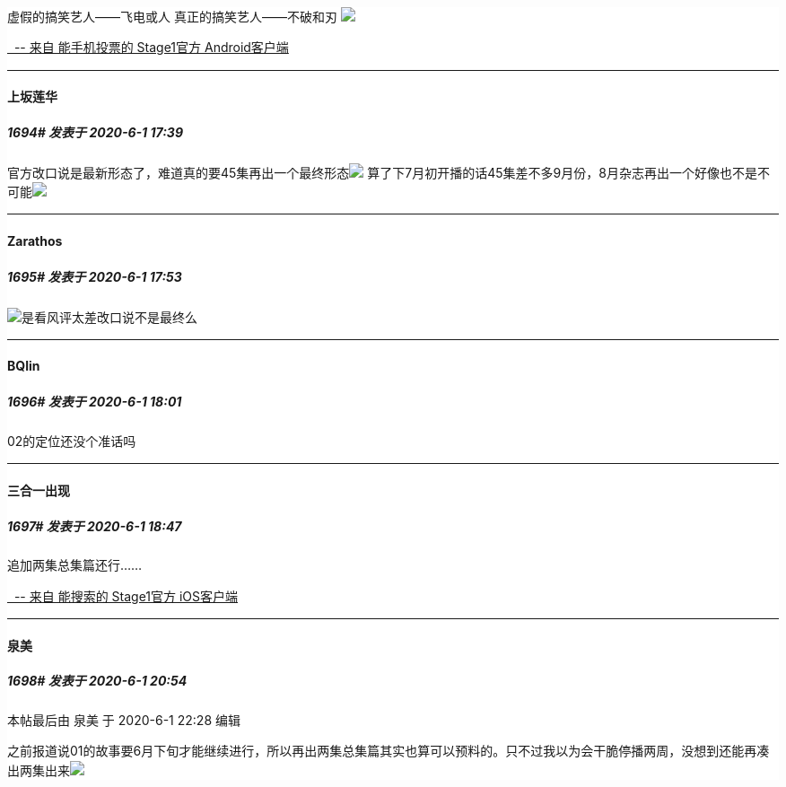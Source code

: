 
虚假的搞笑艺人——飞电或人
真正的搞笑艺人——不破和刃
<img src="https://static.saraba1st.com/image/smiley/face2017/041.png" referrerpolicy="no-referrer">

[  -- 来自 能手机投票的 Stage1官方 Android客户端](https://www.coolapk.com/apk/140634)


-----

####  上坂莲华  
##### 1694#       发表于 2020-6-1 17:39


官方改口说是最新形态了，难道真的要45集再出一个最终形态<img src="https://static.saraba1st.com/image/smiley/face2017/037.png" referrerpolicy="no-referrer">
算了下7月初开播的话45集差不多9月份，8月杂志再出一个好像也不是不可能<img src="https://static.saraba1st.com/image/smiley/face2017/037.png" referrerpolicy="no-referrer">


-----

####  Zarathos  
##### 1695#       发表于 2020-6-1 17:53


<img src="https://static.saraba1st.com/image/smiley/face2017/067.png" referrerpolicy="no-referrer">是看风评太差改口说不是最终么


-----

####  BQlin  
##### 1696#       发表于 2020-6-1 18:01


02的定位还没个准话吗


-----

####  三合一出现  
##### 1697#       发表于 2020-6-1 18:47


追加两集总集篇还行……

[  -- 来自 能搜索的 Stage1官方 iOS客户端](https://itunes.apple.com/fi/app/saraba1st/id1221237470?mt=8)


-----

####  泉美  
##### 1698#       发表于 2020-6-1 20:54


 本帖最后由 泉美 于 2020-6-1 22:28 编辑 

之前报道说01的故事要6月下旬才能继续进行，所以再出两集总集篇其实也算可以预料的。只不过我以为会干脆停播两周，没想到还能再凑出两集出来<img src="https://static.saraba1st.com/image/smiley/face2017/035.png" referrerpolicy="no-referrer">   

